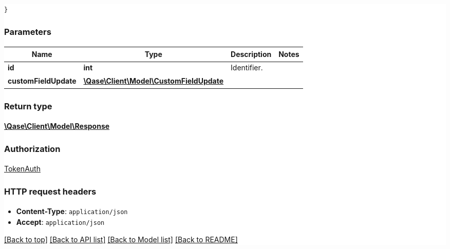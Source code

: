 ```php
}
```

### Parameters

Name | Type | Description  | Notes
------------- | ------------- | ------------- | -------------
 **id** | **int**| Identifier. |
 **customFieldUpdate** | [**\Qase\Client\Model\CustomFieldUpdate**](../Model/CustomFieldUpdate.md)|  |

### Return type

[**\Qase\Client\Model\Response**](../Model/Response.md)

### Authorization

[TokenAuth](../../README.md#TokenAuth)

### HTTP request headers

- **Content-Type**: `application/json`
- **Accept**: `application/json`

[[Back to top]](#) [[Back to API list]](../../README.md#endpoints)
[[Back to Model list]](../../README.md#models)
[[Back to README]](../../README.md)
